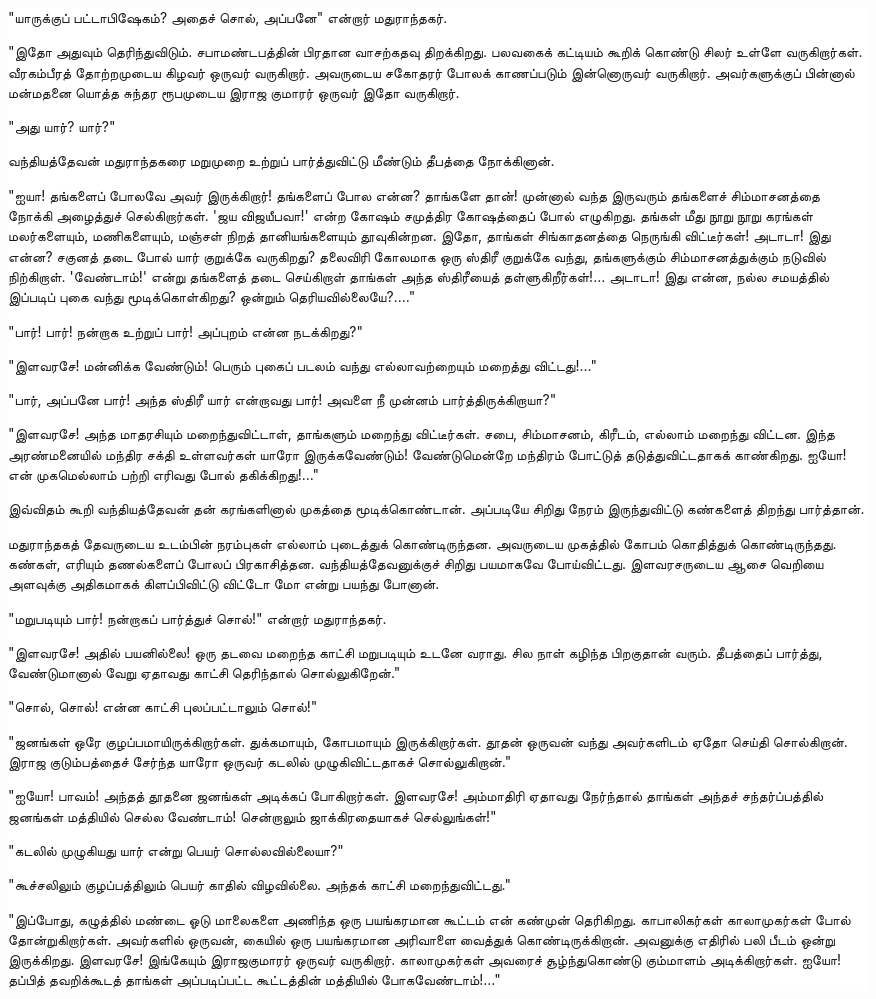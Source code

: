 "யாருக்குப் பட்டாபிஷேகம்? அதைச் சொல், அப்பனே" என்றார் மதுராந்தகர்.

"இதோ அதுவும் தெரிந்துவிடும். சபாமண்டபத்தின் பிரதான வாசற்கதவு திறக்கிறது. பலவகைக் கட்டியம் கூறிக் கொண்டு சிலர் உள்ளே வருகிறார்கள். வீரகம்பீரத் தோற்றமுடைய கிழவர் ஒருவர் வருகிறார். அவருடைய சகோதரர் போலக் காணப்படும் இன்னொருவர் வருகிறார். அவர்களுக்குப் பின்னால் மன்மதனை யொத்த சுந்தர ரூபமுடைய இராஜ குமாரர் ஒருவர் இதோ வருகிறார்.

"அது யார்? யார்?"

வந்தியத்தேவன் மதுராந்தகரை மறுமுறை உற்றுப் பார்த்துவிட்டு மீண்டும் தீபத்தை நோக்கினான்.

"ஐயா! தங்களைப் போலவே அவர் இருக்கிறார்! தங்களைப் போல என்ன? தாங்களே தான்! முன்னால் வந்த இருவரும் தங்களைச் சிம்மாசனத்தை நோக்கி அழைத்துச் செல்கிறார்கள். 'ஜய விஜயீபவா!' என்ற கோஷம் சமுத்திர கோஷத்தைப் போல் எழுகிறது. தங்கள் மீது நூறு நூறு கரங்கள் மலர்களையும், மணிகளையும், மஞ்சள் நிறத் தானியங்களையும் தூவுகின்றன. இதோ, தாங்கள் சிங்காதனத்தை நெருங்கி விட்டீர்கள்! அடாடா! இது என்ன? சகுனத் தடை போல் யார் குறுக்கே வருகிறது? தலைவிரி கோலமாக ஒரு ஸ்திரீ குறுக்கே வந்து, தங்களுக்கும் சிம்மாசனத்துக்கும் நடுவில் நிற்கிறாள். 'வேண்டாம்!' என்று தங்களைத் தடை செய்கிறாள் தாங்கள் அந்த ஸ்திரீயைத் தள்ளுகிறீர்கள்!... அடாடா! இது என்ன, நல்ல சமயத்தில் இப்படிப் புகை வந்து மூடிக்கொள்கிறது? ஒன்றும் தெரியவில்லையே?...."

"பார்! பார்! நன்றாக உற்றுப் பார்! அப்புறம் என்ன நடக்கிறது?"

"இளவரசே! மன்னிக்க வேண்டும்! பெரும் புகைப் படலம் வந்து எல்லாவற்றையும் மறைத்து விட்டது!..."

"பார், அப்பனே பார்! அந்த ஸ்திரீ யார் என்றாவது பார்! அவளை நீ முன்னம் பார்த்திருக்கிறாயா?"

"இளவரசே! அந்த மாதரசியும் மறைந்துவிட்டாள், தாங்களும் மறைந்து விட்டீர்கள். சபை, சிம்மாசனம், கிரீடம், எல்லாம் மறைந்து விட்டன. இந்த அரண்மனையில் மந்திர சக்தி உள்ளவர்கள் யாரோ இருக்கவேண்டும்! வேண்டுமென்றே மந்திரம் போட்டுத் தடுத்துவிட்டதாகக் காண்கிறது. ஐயோ! என் முகமெல்லாம் பற்றி எரிவது போல் தகிக்கிறது!..."

இவ்விதம் கூறி வந்தியத்தேவன் தன் கரங்களினால் முகத்தை மூடிக்கொண்டான். அப்படியே சிறிது நேரம் இருந்துவிட்டு கண்களைத் திறந்து பார்த்தான்.

மதுராந்தகத் தேவருடைய உடம்பின் நரம்புகள் எல்லாம் புடைத்துக் கொண்டிருந்தன. அவருடைய முகத்தில் கோபம் கொதித்துக் கொண்டிருந்தது. கண்கள், எரியும் தணல்களைப் போலப் பிரகாசித்தன. வந்தியத்தேவனுக்குச் சிறிது பயமாகவே போய்விட்டது. இளவரசருடைய ஆசை வெறியை அளவுக்கு அதிகமாகக் கிளப்பிவிட்டு விட்டோ மோ என்று பயந்து போனான்.

"மறுபடியும் பார்! நன்றாகப் பார்த்துச் சொல்!" என்றார் மதுராந்தகர்.

"இளவரசே! அதில் பயனில்லை! ஒரு தடவை மறைந்த காட்சி மறுபடியும் உடனே வராது. சில நாள் கழிந்த பிறகுதான் வரும். தீபத்தைப் பார்த்து, வேண்டுமானால் வேறு ஏதாவது காட்சி தெரிந்தால் சொல்லுகிறேன்."

"சொல், சொல்! என்ன காட்சி புலப்பட்டாலும் சொல்!"

"ஜனங்கள் ஒரே குழப்பமாயிருக்கிறார்கள். துக்கமாயும், கோபமாயும் இருக்கிறார்கள். தூதன் ஒருவன் வந்து அவர்களிடம் ஏதோ செய்தி சொல்கிறான். இராஜ குடும்பத்தைச் சேர்ந்த யாரோ ஒருவர் கடலில் முழுகிவிட்டதாகச் சொல்லுகிறான்."

"ஐயோ! பாவம்! அந்தத் தூதனை ஜனங்கள் அடிக்கப் போகிறார்கள். இளவரசே! அம்மாதிரி ஏதாவது நேர்ந்தால் தாங்கள் அந்தச் சந்தர்ப்பத்தில் ஜனங்கள் மத்தியில் செல்ல வேண்டாம்! சென்றாலும் ஜாக்கிரதையாகச் செல்லுங்கள்!"

"கடலில் முழுகியது யார் என்று பெயர் சொல்லவில்லையா?"

"கூச்சலிலும் குழப்பத்திலும் பெயர் காதில் விழவில்லை. அந்தக் காட்சி மறைந்துவிட்டது."

"இப்போது, கழுத்தில் மண்டை ஓடு மாலைகளை அணிந்த ஒரு பயங்கரமான கூட்டம் என் கண்முன் தெரிகிறது. காபாலிகர்கள் காலாமுகர்கள் போல் தோன்றுகிறார்கள். அவர்களில் ஒருவன், கையில் ஒரு பயங்கரமான அரிவாளை வைத்துக் கொண்டிருக்கிறான். அவனுக்கு எதிரில் பலி பீடம் ஒன்று இருக்கிறது. இளவரசே! இங்கேயும் இராஜகுமாரர் ஒருவர் வருகிறார். காலாமுகர்கள் அவரைச் சூழ்ந்துகொண்டு கும்மாளம் அடிக்கிறார்கள். ஐயோ! தப்பித் தவறிக்கூடத் தாங்கள் அப்படிப்பட்ட கூட்டத்தின் மத்தியில் போகவேண்டாம்!..."
